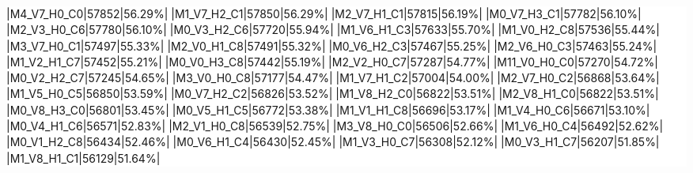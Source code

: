 |M4_V7_H0_C0|57852|56.29%|
|M1_V7_H2_C1|57850|56.29%|
|M2_V7_H1_C1|57815|56.19%|
|M0_V7_H3_C1|57782|56.10%|
|M2_V3_H0_C6|57780|56.10%|
|M0_V3_H2_C6|57720|55.94%|
|M1_V6_H1_C3|57633|55.70%|
|M1_V0_H2_C8|57536|55.44%|
|M3_V7_H0_C1|57497|55.33%|
|M2_V0_H1_C8|57491|55.32%|
|M0_V6_H2_C3|57467|55.25%|
|M2_V6_H0_C3|57463|55.24%|
|M1_V2_H1_C7|57452|55.21%|
|M0_V0_H3_C8|57442|55.19%|
|M2_V2_H0_C7|57287|54.77%|
|M11_V0_H0_C0|57270|54.72%|
|M0_V2_H2_C7|57245|54.65%|
|M3_V0_H0_C8|57177|54.47%|
|M1_V7_H1_C2|57004|54.00%|
|M2_V7_H0_C2|56868|53.64%|
|M1_V5_H0_C5|56850|53.59%|
|M0_V7_H2_C2|56826|53.52%|
|M1_V8_H2_C0|56822|53.51%|
|M2_V8_H1_C0|56822|53.51%|
|M0_V8_H3_C0|56801|53.45%|
|M0_V5_H1_C5|56772|53.38%|
|M1_V1_H1_C8|56696|53.17%|
|M1_V4_H0_C6|56671|53.10%|
|M0_V4_H1_C6|56571|52.83%|
|M2_V1_H0_C8|56539|52.75%|
|M3_V8_H0_C0|56506|52.66%|
|M1_V6_H0_C4|56492|52.62%|
|M0_V1_H2_C8|56434|52.46%|
|M0_V6_H1_C4|56430|52.45%|
|M1_V3_H0_C7|56308|52.12%|
|M0_V3_H1_C7|56207|51.85%|
|M1_V8_H1_C1|56129|51.64%|